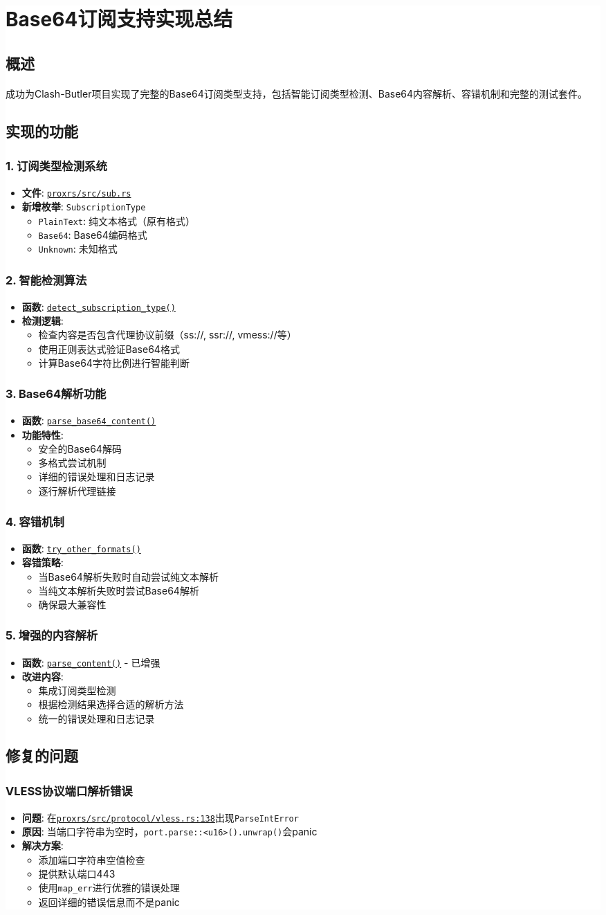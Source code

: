 # Base64订阅支持实现总结

## 概述
成功为Clash-Butler项目实现了完整的Base64订阅类型支持，包括智能订阅类型检测、Base64内容解析、容错机制和完整的测试套件。

## 实现的功能

### 1. 订阅类型检测系统
- **文件**: [`proxrs/src/sub.rs`](proxrs/src/sub.rs)
- **新增枚举**: `SubscriptionType`
  - `PlainText`: 纯文本格式（原有格式）
  - `Base64`: Base64编码格式
  - `Unknown`: 未知格式

### 2. 智能检测算法
- **函数**: [`detect_subscription_type()`](proxrs/src/sub.rs:200)
- **检测逻辑**:
  - 检查内容是否包含代理协议前缀（ss://, ssr://, vmess://等）
  - 使用正则表达式验证Base64格式
  - 计算Base64字符比例进行智能判断

### 3. Base64解析功能
- **函数**: [`parse_base64_content()`](proxrs/src/sub.rs:230)
- **功能特性**:
  - 安全的Base64解码
  - 多格式尝试机制
  - 详细的错误处理和日志记录
  - 逐行解析代理链接

### 4. 容错机制
- **函数**: [`try_other_formats()`](proxrs/src/sub.rs:280)
- **容错策略**:
  - 当Base64解析失败时自动尝试纯文本解析
  - 当纯文本解析失败时尝试Base64解析
  - 确保最大兼容性

### 5. 增强的内容解析
- **函数**: [`parse_content()`](proxrs/src/sub.rs:140) - 已增强
- **改进内容**:
  - 集成订阅类型检测
  - 根据检测结果选择合适的解析方法
  - 统一的错误处理和日志记录

## 修复的问题

### VLESS协议端口解析错误
- **问题**: 在[`proxrs/src/protocol/vless.rs:138`](proxrs/src/protocol/vless.rs:138)出现`ParseIntError`
- **原因**: 当端口字符串为空时，`port.parse::<u16>().unwrap()`会panic
- **解决方案**:
  - 添加端口字符串空值检查
  - 提供默认端口443
  - 使用`map_err`进行优雅的错误处理
  - 返回详细的错误信息而不是panic
